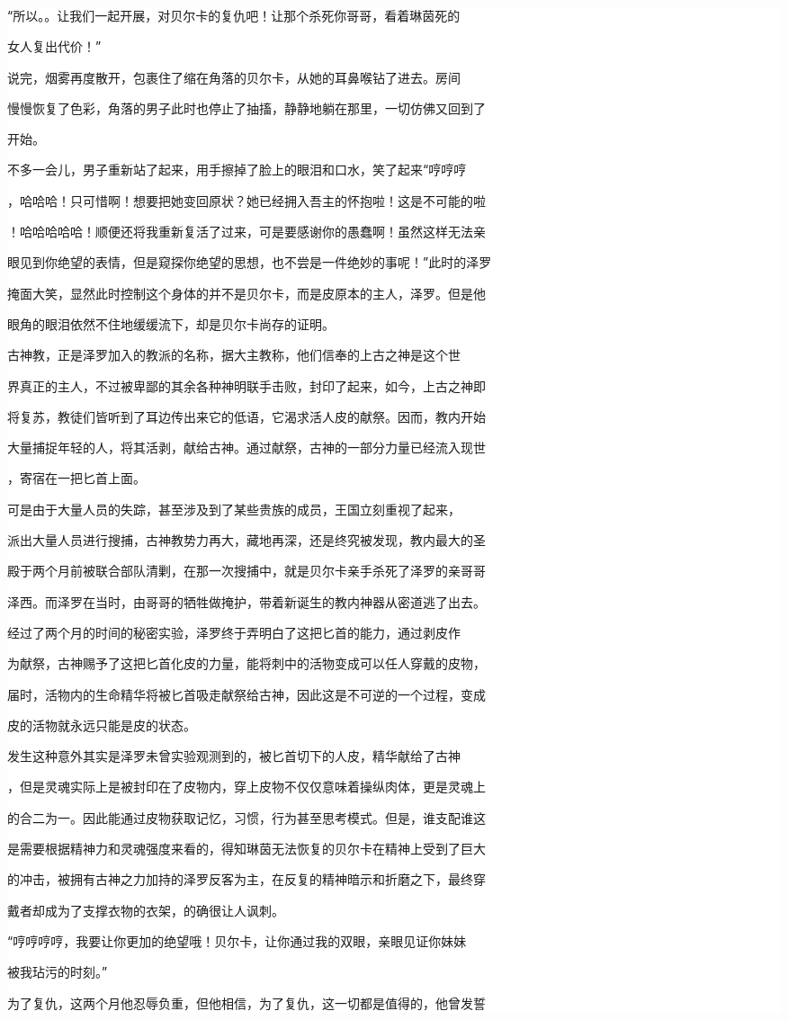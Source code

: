“所以。。让我们一起开展，对贝尔卡的复仇吧！让那个杀死你哥哥，看着琳茵死的

女人复出代价！”

说完，烟雾再度散开，包裹住了缩在角落的贝尔卡，从她的耳鼻喉钻了进去。房间

慢慢恢复了色彩，角落的男子此时也停止了抽搐，静静地躺在那里，一切仿佛又回到了

开始。

不多一会儿，男子重新站了起来，用手擦掉了脸上的眼泪和口水，笑了起来“哼哼哼

，哈哈哈！只可惜啊！想要把她变回原状？她已经拥入吾主的怀抱啦！这是不可能的啦

！哈哈哈哈哈！顺便还将我重新复活了过来，可是要感谢你的愚蠢啊！虽然这样无法亲

眼见到你绝望的表情，但是窥探你绝望的思想，也不尝是一件绝妙的事呢！”此时的泽罗

掩面大笑，显然此时控制这个身体的并不是贝尔卡，而是皮原本的主人，泽罗。但是他

眼角的眼泪依然不住地缓缓流下，却是贝尔卡尚存的证明。

古神教，正是泽罗加入的教派的名称，据大主教称，他们信奉的上古之神是这个世

界真正的主人，不过被卑鄙的其余各种神明联手击败，封印了起来，如今，上古之神即

将复苏，教徒们皆听到了耳边传出来它的低语，它渴求活人皮的献祭。因而，教内开始

大量捕捉年轻的人，将其活剥，献给古神。通过献祭，古神的一部分力量已经流入现世

，寄宿在一把匕首上面。

可是由于大量人员的失踪，甚至涉及到了某些贵族的成员，王国立刻重视了起来，

派出大量人员进行搜捕，古神教势力再大，藏地再深，还是终究被发现，教内最大的圣

殿于两个月前被联合部队清剿，在那一次搜捕中，就是贝尔卡亲手杀死了泽罗的亲哥哥

泽西。而泽罗在当时，由哥哥的牺牲做掩护，带着新诞生的教内神器从密道逃了出去。

经过了两个月的时间的秘密实验，泽罗终于弄明白了这把匕首的能力，通过剥皮作

为献祭，古神赐予了这把匕首化皮的力量，能将刺中的活物变成可以任人穿戴的皮物，

届时，活物内的生命精华将被匕首吸走献祭给古神，因此这是不可逆的一个过程，变成

皮的活物就永远只能是皮的状态。

发生这种意外其实是泽罗未曾实验观测到的，被匕首切下的人皮，精华献给了古神

，但是灵魂实际上是被封印在了皮物内，穿上皮物不仅仅意味着操纵肉体，更是灵魂上

的合二为一。因此能通过皮物获取记忆，习惯，行为甚至思考模式。但是，谁支配谁这

是需要根据精神力和灵魂强度来看的，得知琳茵无法恢复的贝尔卡在精神上受到了巨大

的冲击，被拥有古神之力加持的泽罗反客为主，在反复的精神暗示和折磨之下，最终穿

戴者却成为了支撑衣物的衣架，的确很让人讽刺。

“哼哼哼哼，我要让你更加的绝望哦！贝尔卡，让你通过我的双眼，亲眼见证你妹妹

被我玷污的时刻。”

为了复仇，这两个月他忍辱负重，但他相信，为了复仇，这一切都是值得的，他曾发誓
